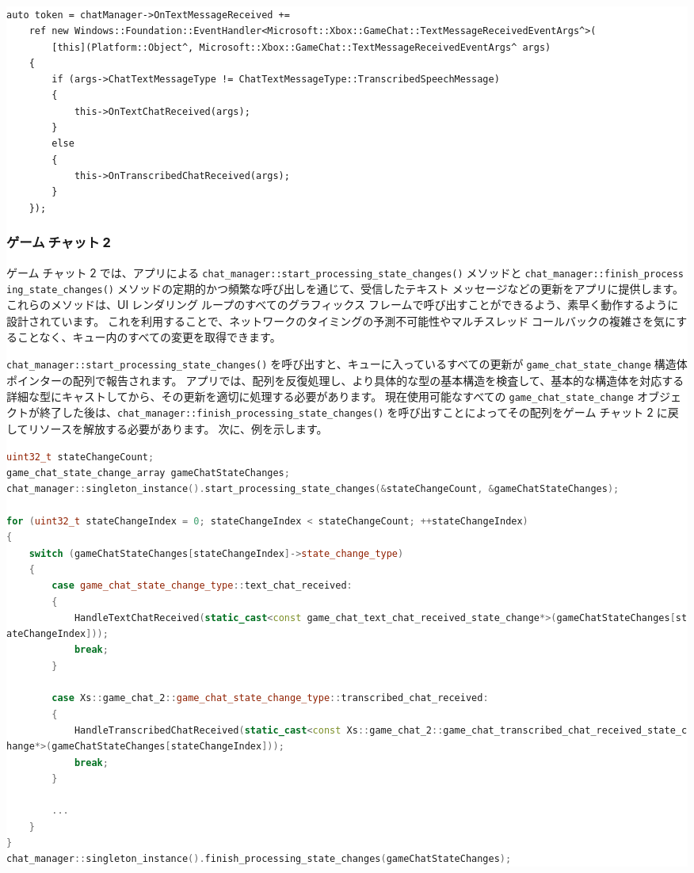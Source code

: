 ```cppwinrt
auto token = chatManager->OnTextMessageReceived +=
    ref new Windows::Foundation::EventHandler<Microsoft::Xbox::GameChat::TextMessageReceivedEventArgs^>(
        [this](Platform::Object^, Microsoft::Xbox::GameChat::TextMessageReceivedEventArgs^ args)
    {
        if (args->ChatTextMessageType != ChatTextMessageType::TranscribedSpeechMessage)
        {
            this->OnTextChatReceived(args);
        }
        else
        {
            this->OnTranscribedChatReceived(args);
        }
    });
```

### <a name="game-chat-2"></a>ゲーム チャット 2

ゲーム チャット 2 では、アプリによる `chat_manager::start_processing_state_changes()` メソッドと `chat_manager::finish_processing_state_changes()` メソッドの定期的かつ頻繁な呼び出しを通じて、受信したテキスト メッセージなどの更新をアプリに提供します。 これらのメソッドは、UI レンダリング ループのすべてのグラフィックス フレームで呼び出すことができるよう、素早く動作するように設計されています。 これを利用することで、ネットワークのタイミングの予測不可能性やマルチスレッド コールバックの複雑さを気にすることなく、キュー内のすべての変更を取得できます。

`chat_manager::start_processing_state_changes()` を呼び出すと、キューに入っているすべての更新が `game_chat_state_change` 構造体ポインターの配列で報告されます。 アプリでは、配列を反復処理し、より具体的な型の基本構造を検査して、基本的な構造体を対応する詳細な型にキャストしてから、その更新を適切に処理する必要があります。 現在使用可能なすべての `game_chat_state_change` オブジェクトが終了した後は、`chat_manager::finish_processing_state_changes()` を呼び出すことによってその配列をゲーム チャット 2 に戻してリソースを解放する必要があります。 次に、例を示します。

```cpp
uint32_t stateChangeCount;
game_chat_state_change_array gameChatStateChanges;
chat_manager::singleton_instance().start_processing_state_changes(&stateChangeCount, &gameChatStateChanges);

for (uint32_t stateChangeIndex = 0; stateChangeIndex < stateChangeCount; ++stateChangeIndex)
{
    switch (gameChatStateChanges[stateChangeIndex]->state_change_type)
    {
        case game_chat_state_change_type::text_chat_received:
        {
            HandleTextChatReceived(static_cast<const game_chat_text_chat_received_state_change*>(gameChatStateChanges[stateChangeIndex]));
            break;
        }

        case Xs::game_chat_2::game_chat_state_change_type::transcribed_chat_received:
        {
            HandleTranscribedChatReceived(static_cast<const Xs::game_chat_2::game_chat_transcribed_chat_received_state_change*>(gameChatStateChanges[stateChangeIndex]));
            break;
        }

        ...
    }
}
chat_manager::singleton_instance().finish_processing_state_changes(gameChatStateChanges);
```
